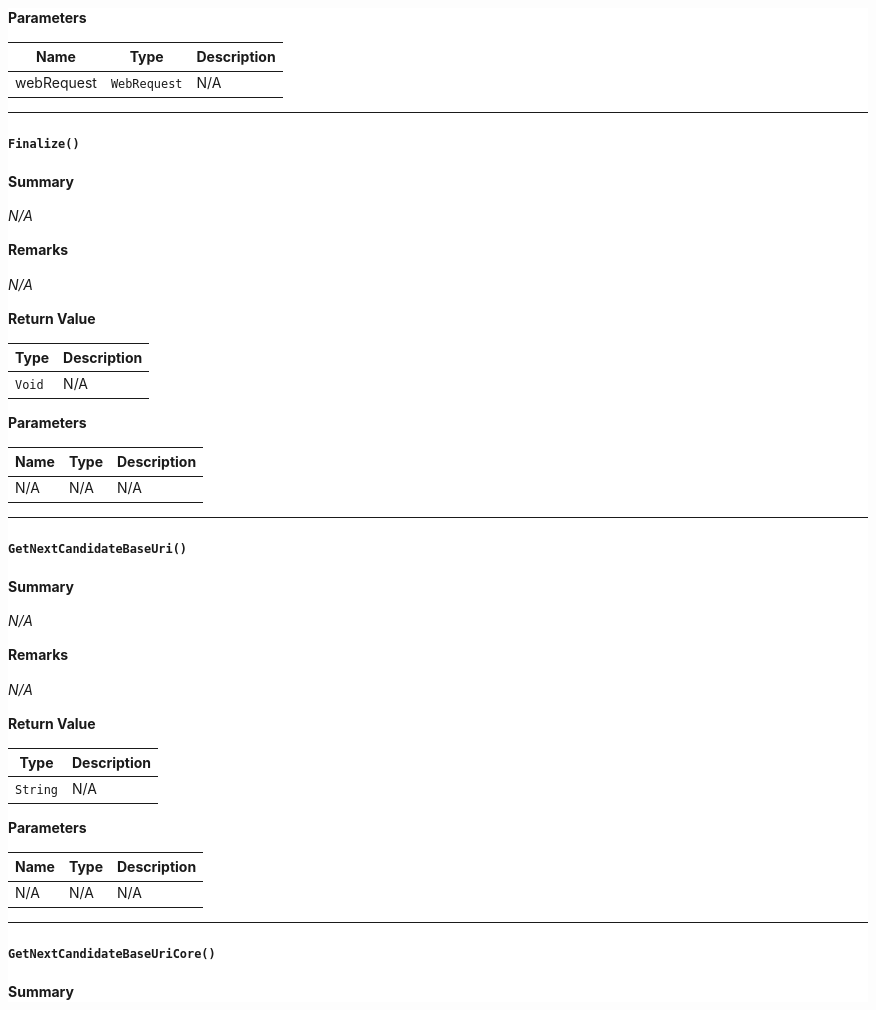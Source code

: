 **Parameters**

|Name|Type|Description|
|---|---|---|
|webRequest|`WebRequest`|N/A|

---
#### `Finalize()`

**Summary**

   *N/A*

**Remarks**

   *N/A*

**Return Value**

|Type|Description|
|---|---|
|`Void`|N/A|

**Parameters**

|Name|Type|Description|
|---|---|---|
|N/A|N/A|N/A|

---
#### `GetNextCandidateBaseUri()`

**Summary**

   *N/A*

**Remarks**

   *N/A*

**Return Value**

|Type|Description|
|---|---|
|`String`|N/A|

**Parameters**

|Name|Type|Description|
|---|---|---|
|N/A|N/A|N/A|

---
#### `GetNextCandidateBaseUriCore()`

**Summary**
